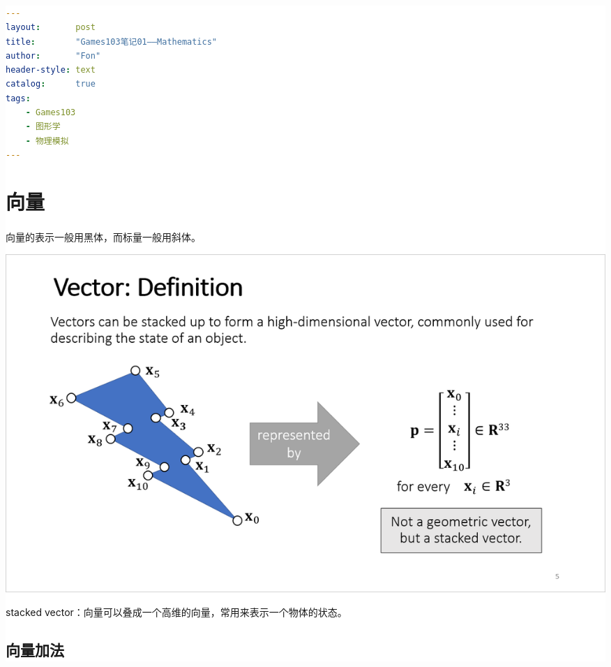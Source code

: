 ```yaml
---
layout:       post
title:        "Games103笔记01——Mathematics"
author:       "Fon"
header-style: text
catalog:      true
tags:
    - Games103
    - 图形学
    - 物理模拟
---
```




# 向量

向量的表示一般用黑体，而标量一般用斜体。

![Vector](https://raw.githubusercontent.com/achmli/achmli.github.io/master/img/Games103/01/Vector.png)

stacked vector：向量可以叠成一个高维的向量，常用来表示一个物体的状态。

## 向量加法
